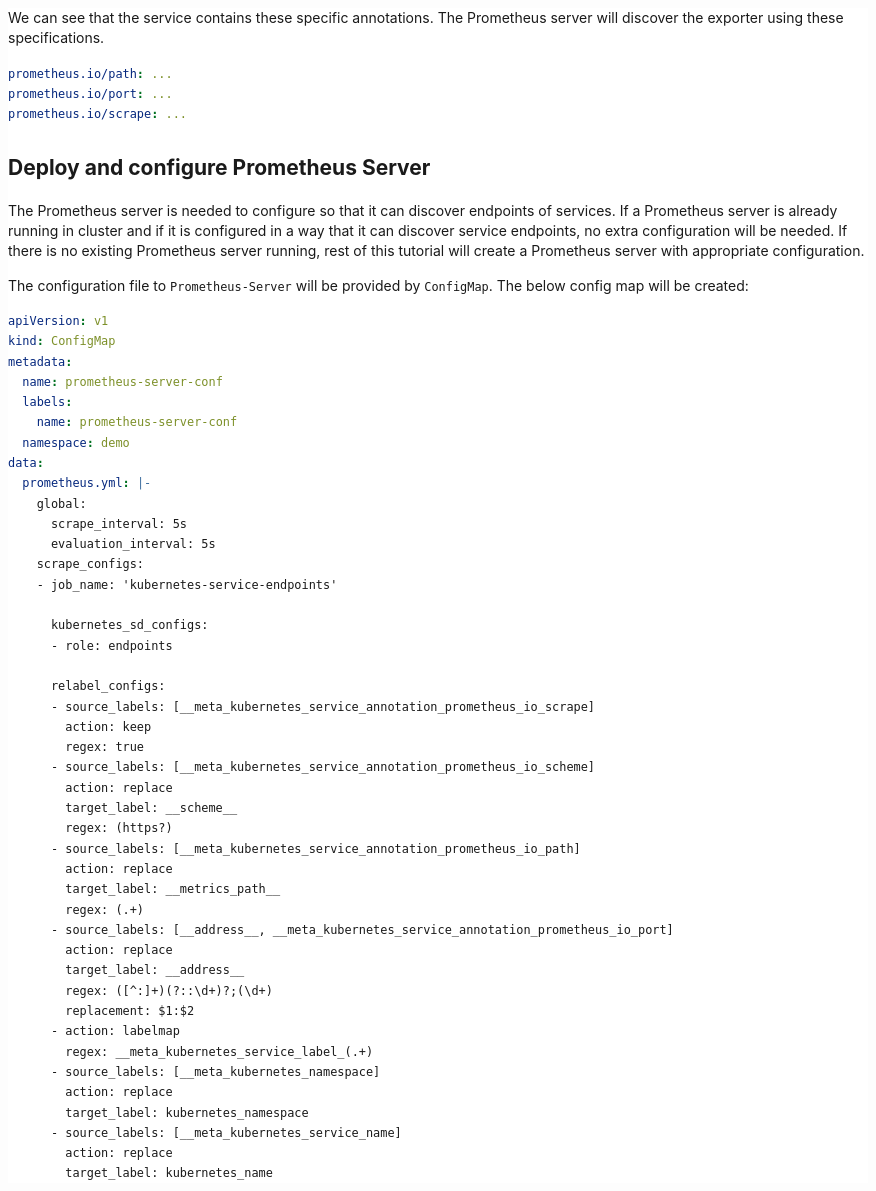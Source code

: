 We can see that the service contains these specific annotations. The Prometheus server will discover the exporter using these specifications.

```yaml
prometheus.io/path: ...
prometheus.io/port: ...
prometheus.io/scrape: ...
```

## Deploy and configure Prometheus Server

The Prometheus server is needed to configure so that it can discover endpoints of services. If a Prometheus server is already running in cluster and if it is configured in a way that it can discover service endpoints, no extra configuration will be needed. If there is no existing Prometheus server running, rest of this tutorial will create a Prometheus server with appropriate configuration.

The configuration file to `Prometheus-Server` will be provided by `ConfigMap`. The below config map will be created:

```yaml
apiVersion: v1
kind: ConfigMap
metadata:
  name: prometheus-server-conf
  labels:
    name: prometheus-server-conf
  namespace: demo
data:
  prometheus.yml: |-
    global:
      scrape_interval: 5s
      evaluation_interval: 5s
    scrape_configs:
    - job_name: 'kubernetes-service-endpoints'

      kubernetes_sd_configs:
      - role: endpoints

      relabel_configs:
      - source_labels: [__meta_kubernetes_service_annotation_prometheus_io_scrape]
        action: keep
        regex: true
      - source_labels: [__meta_kubernetes_service_annotation_prometheus_io_scheme]
        action: replace
        target_label: __scheme__
        regex: (https?)
      - source_labels: [__meta_kubernetes_service_annotation_prometheus_io_path]
        action: replace
        target_label: __metrics_path__
        regex: (.+)
      - source_labels: [__address__, __meta_kubernetes_service_annotation_prometheus_io_port]
        action: replace
        target_label: __address__
        regex: ([^:]+)(?::\d+)?;(\d+)
        replacement: $1:$2
      - action: labelmap
        regex: __meta_kubernetes_service_label_(.+)
      - source_labels: [__meta_kubernetes_namespace]
        action: replace
        target_label: kubernetes_namespace
      - source_labels: [__meta_kubernetes_service_name]
        action: replace
        target_label: kubernetes_name
```
